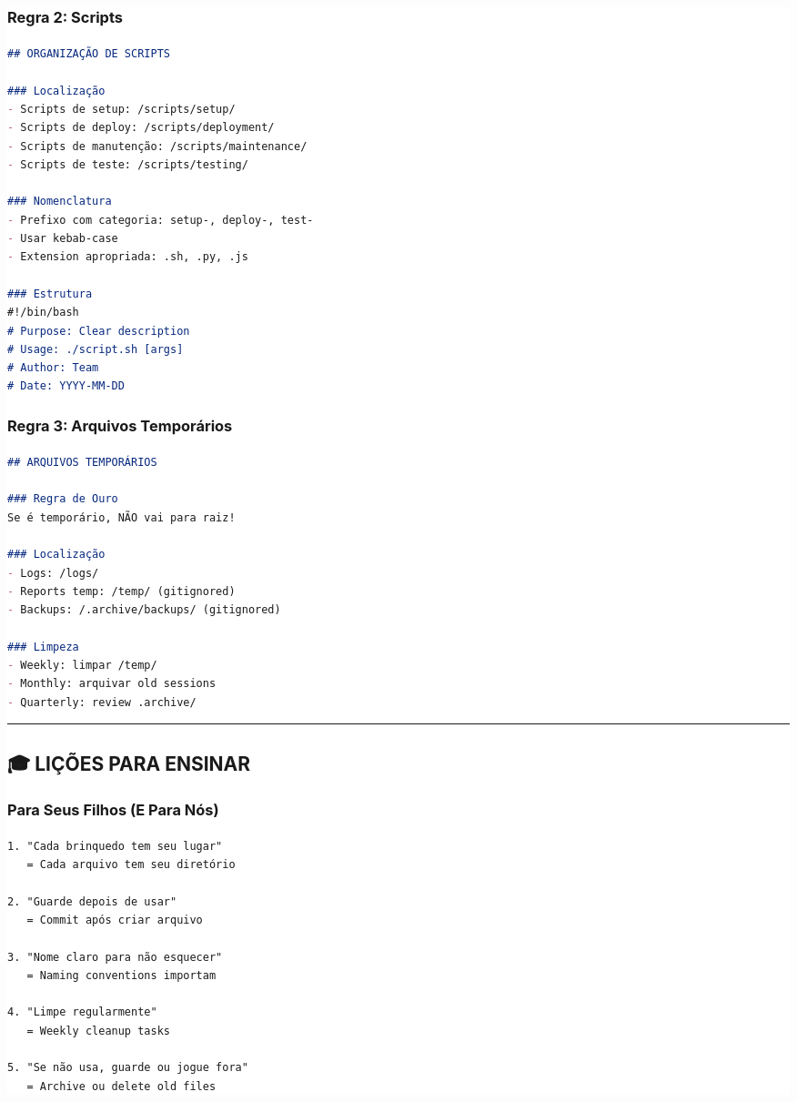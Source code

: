 ### Regra 2: Scripts
```markdown
## ORGANIZAÇÃO DE SCRIPTS

### Localização
- Scripts de setup: /scripts/setup/
- Scripts de deploy: /scripts/deployment/
- Scripts de manutenção: /scripts/maintenance/
- Scripts de teste: /scripts/testing/

### Nomenclatura
- Prefixo com categoria: setup-, deploy-, test-
- Usar kebab-case
- Extension apropriada: .sh, .py, .js

### Estrutura
#!/bin/bash
# Purpose: Clear description
# Usage: ./script.sh [args]
# Author: Team
# Date: YYYY-MM-DD
```

### Regra 3: Arquivos Temporários
```markdown
## ARQUIVOS TEMPORÁRIOS

### Regra de Ouro
Se é temporário, NÃO vai para raiz!

### Localização
- Logs: /logs/
- Reports temp: /temp/ (gitignored)
- Backups: /.archive/backups/ (gitignored)

### Limpeza
- Weekly: limpar /temp/
- Monthly: arquivar old sessions
- Quarterly: review .archive/
```

---

## 🎓 LIÇÕES PARA ENSINAR

### Para Seus Filhos (E Para Nós)
```
1. "Cada brinquedo tem seu lugar"
   = Cada arquivo tem seu diretório

2. "Guarde depois de usar"
   = Commit após criar arquivo

3. "Nome claro para não esquecer"
   = Naming conventions importam

4. "Limpe regularmente"
   = Weekly cleanup tasks

5. "Se não usa, guarde ou jogue fora"
   = Archive ou delete old files
```
